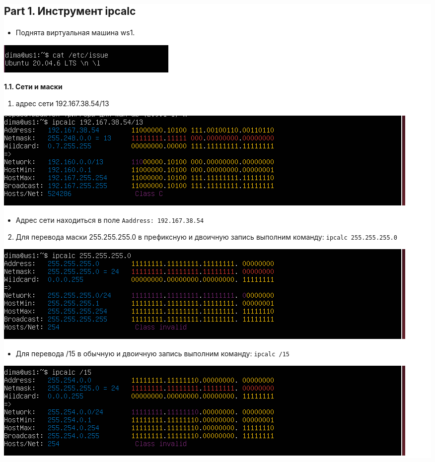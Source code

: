 ## Part 1. Инструмент ipcalc

* Поднята виртуальная машина ws1.

![Referens image](images/1.png)

**1.1. Сети и маски**

1. адрес сети 192.167.38.54/13

![Referens image](images/2.png)

  * Адрес сети находиться в поле `Aaddress: 192.167.38.54`


2. Для перевода маски 255.255.255.0 в префиксную и двоичную запись выполним команду: `ipcalc 255.255.255.0`

![Referens image](images/3.png)


* Для перевода /15 в обычную и двоичную запись выполним команду: `ipcalc /15`

![Referens image](images/4.png)

